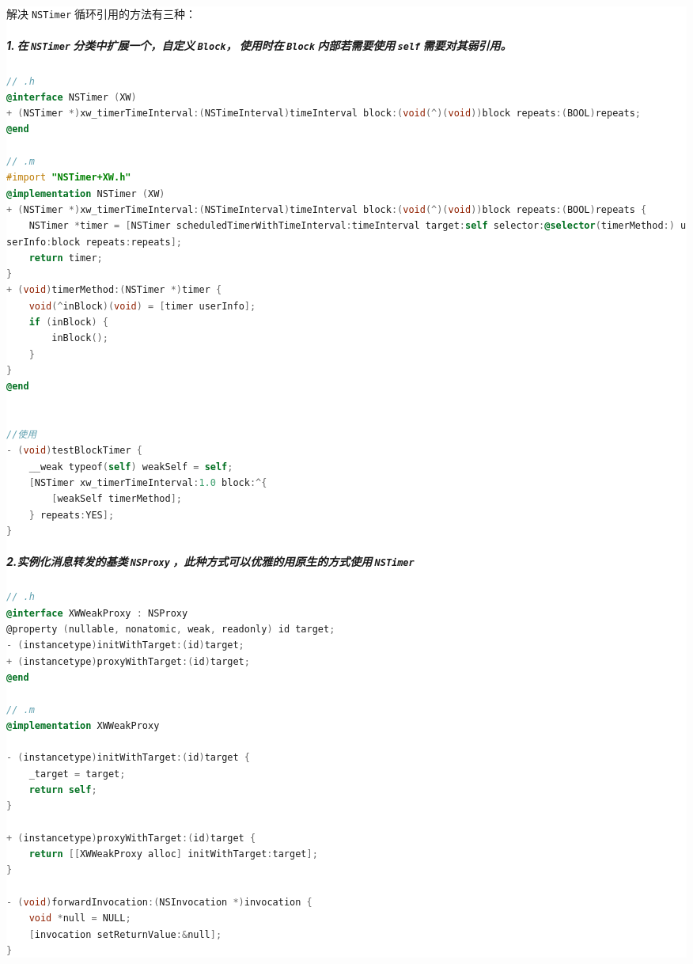 解决 `NSTimer` 循环引用的方法有三种：

##### 1. 在 `NSTimer` 分类中扩展一个，自定义 `Block`， 使用时在 `Block` 内部若需要使用 `self` 需要对其弱引用。

```objective-c
// .h
@interface NSTimer (XW)
+ (NSTimer *)xw_timerTimeInterval:(NSTimeInterval)timeInterval block:(void(^)(void))block repeats:(BOOL)repeats;
@end

// .m
#import "NSTimer+XW.h"
@implementation NSTimer (XW)
+ (NSTimer *)xw_timerTimeInterval:(NSTimeInterval)timeInterval block:(void(^)(void))block repeats:(BOOL)repeats {
    NSTimer *timer = [NSTimer scheduledTimerWithTimeInterval:timeInterval target:self selector:@selector(timerMethod:) userInfo:block repeats:repeats];
    return timer;
}
+ (void)timerMethod:(NSTimer *)timer {
    void(^inBlock)(void) = [timer userInfo];
    if (inBlock) {
        inBlock();
    }
}
@end


//使用
- (void)testBlockTimer {
    __weak typeof(self) weakSelf = self;
    [NSTimer xw_timerTimeInterval:1.0 block:^{
        [weakSelf timerMethod];
    } repeats:YES];
}
```

##### 2.实例化消息转发的基类 `NSProxy` ，此种方式可以优雅的用原生的方式使用 `NSTimer`

```objective-c
// .h
@interface XWWeakProxy : NSProxy
@property (nullable, nonatomic, weak, readonly) id target;
- (instancetype)initWithTarget:(id)target;
+ (instancetype)proxyWithTarget:(id)target;
@end

// .m
@implementation XWWeakProxy

- (instancetype)initWithTarget:(id)target {
    _target = target;
    return self;
}

+ (instancetype)proxyWithTarget:(id)target {
    return [[XWWeakProxy alloc] initWithTarget:target];
}

- (void)forwardInvocation:(NSInvocation *)invocation {
    void *null = NULL;
    [invocation setReturnValue:&null];
}
```